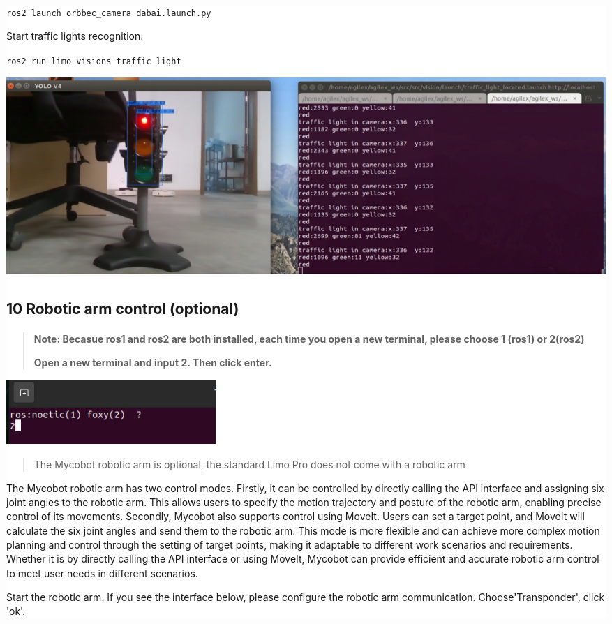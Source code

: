 ```
ros2 launch orbbec_camera dabai.launch.py
```

Start traffic lights recognition.

```
ros2 run limo_visions traffic_light 
```

![](LIMO_image/traffic_light.png)

## 10 Robotic arm control (optional)

> **Note: Becasue ros1 and ros2 are both installed, each time you open a new terminal, please choose 1 (ros1) or 2(ros2)**
>
> **Open a new terminal and input 2. Then click enter.**

![](LIMO_ROS2_image/ros1_or_ros2_1.png)

> The Mycobot robotic arm is optional, the standard Limo Pro does not come with a robotic arm

The Mycobot robotic arm has two control modes. Firstly, it can be controlled by directly calling the API interface and assigning six joint angles to the robotic arm. This allows users to specify the motion trajectory and posture of the robotic arm, enabling precise control of its movements. Secondly, Mycobot also supports control using MoveIt. Users can set a target point, and MoveIt will calculate the six joint angles and send them to the robotic arm. This mode is more flexible and can achieve more complex motion planning and control through the setting of target points, making it adaptable to different work scenarios and requirements. Whether it is by directly calling the API interface or using MoveIt, Mycobot can provide efficient and accurate robotic arm control to meet user needs in different scenarios.

Start the robotic arm. If you see the interface below, please configure the robotic arm communication. Choose'Transponder', click 'ok'.
